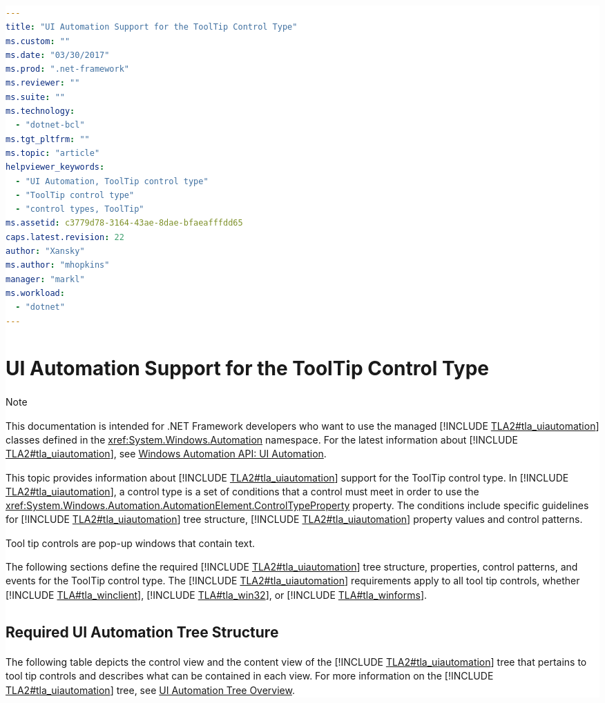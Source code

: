 ```yaml
---
title: "UI Automation Support for the ToolTip Control Type"
ms.custom: ""
ms.date: "03/30/2017"
ms.prod: ".net-framework"
ms.reviewer: ""
ms.suite: ""
ms.technology: 
  - "dotnet-bcl"
ms.tgt_pltfrm: ""
ms.topic: "article"
helpviewer_keywords: 
  - "UI Automation, ToolTip control type"
  - "ToolTip control type"
  - "control types, ToolTip"
ms.assetid: c3779d78-3164-43ae-8dae-bfaeafffdd65
caps.latest.revision: 22
author: "Xansky"
ms.author: "mhopkins"
manager: "markl"
ms.workload: 
  - "dotnet"
---
```

# UI Automation Support for the ToolTip Control Type
> [!NOTE]
>  This documentation is intended for .NET Framework developers who want to use the managed [!INCLUDE [TLA2#tla_uiautomation](../../../includes/tla2sharptla-uiautomation-md.md)] classes defined in the <xref:System.Windows.Automation> namespace. For the latest information about [!INCLUDE [TLA2#tla_uiautomation](../../../includes/tla2sharptla-uiautomation-md.md)], see [Windows Automation API: UI Automation](http://go.microsoft.com/fwlink/?LinkID=156746).  

 This topic provides information about [!INCLUDE [TLA2#tla_uiautomation](../../../includes/tla2sharptla-uiautomation-md.md)] support for the ToolTip control type. In [!INCLUDE [TLA2#tla_uiautomation](../../../includes/tla2sharptla-uiautomation-md.md)], a control type is a set of conditions that a control must meet in order to use the <xref:System.Windows.Automation.AutomationElement.ControlTypeProperty> property. The conditions include specific guidelines for [!INCLUDE [TLA2#tla_uiautomation](../../../includes/tla2sharptla-uiautomation-md.md)] tree structure, [!INCLUDE [TLA2#tla_uiautomation](../../../includes/tla2sharptla-uiautomation-md.md)] property values and control patterns.  

 Tool tip controls are pop-up windows that contain text.  

 The following sections define the required [!INCLUDE [TLA2#tla_uiautomation](../../../includes/tla2sharptla-uiautomation-md.md)] tree structure, properties, control patterns, and events for the ToolTip control type. The [!INCLUDE [TLA2#tla_uiautomation](../../../includes/tla2sharptla-uiautomation-md.md)] requirements apply to all tool tip controls, whether [!INCLUDE [TLA#tla_winclient](../../../includes/tlasharptla-winclient-md.md)], [!INCLUDE [TLA#tla_win32](../../../includes/tlasharptla-win32-md.md)], or [!INCLUDE [TLA#tla_winforms](../../../includes/tlasharptla-winforms-md.md)].  

<a name="Required_UI_Automation_Tree_Structure"></a>   
## Required UI Automation Tree Structure  
 The following table depicts the control view and the content view of the [!INCLUDE [TLA2#tla_uiautomation](../../../includes/tla2sharptla-uiautomation-md.md)] tree that pertains to tool tip controls and describes what can be contained in each view. For more information on the [!INCLUDE [TLA2#tla_uiautomation](../../../includes/tla2sharptla-uiautomation-md.md)] tree, see [UI Automation Tree Overview](../../../docs/framework/ui-automation/ui-automation-tree-overview.md).  
